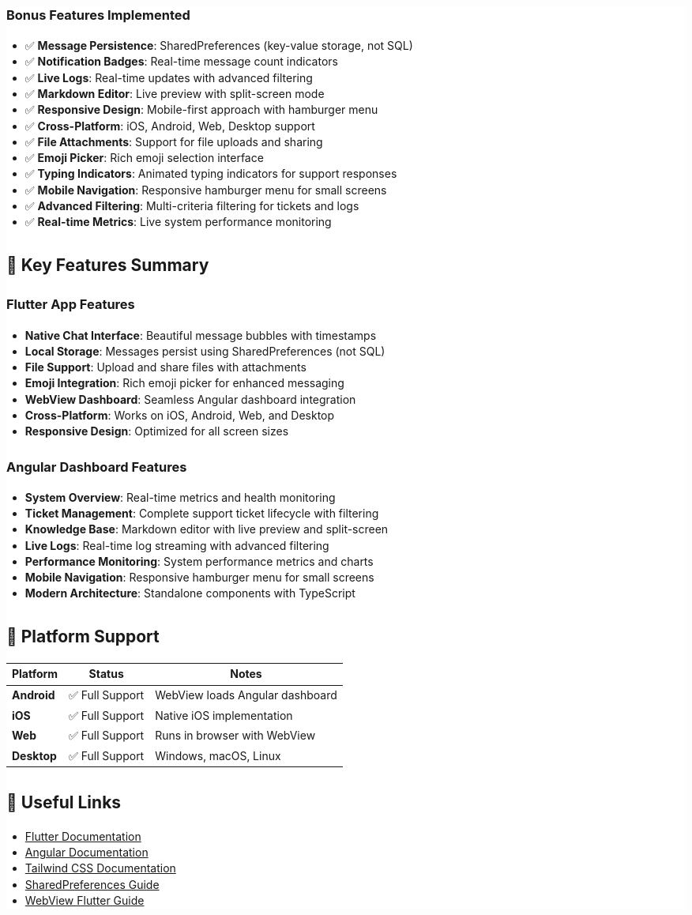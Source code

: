 ### Bonus Features Implemented
- ✅ **Message Persistence**: SharedPreferences (key-value storage, not SQL)
- ✅ **Notification Badges**: Real-time message count indicators
- ✅ **Live Logs**: Real-time updates with advanced filtering
- ✅ **Markdown Editor**: Live preview with split-screen mode
- ✅ **Responsive Design**: Mobile-first approach with hamburger menu
- ✅ **Cross-Platform**: iOS, Android, Web, Desktop support
- ✅ **File Attachments**: Support for file uploads and sharing
- ✅ **Emoji Picker**: Rich emoji selection interface
- ✅ **Typing Indicators**: Animated typing indicators for support responses
- ✅ **Mobile Navigation**: Responsive hamburger menu for small screens
- ✅ **Advanced Filtering**: Multi-criteria filtering for tickets and logs
- ✅ **Real-time Metrics**: Live system performance monitoring

## 🎯 Key Features Summary

### Flutter App Features
- **Native Chat Interface**: Beautiful message bubbles with timestamps
- **Local Storage**: Messages persist using SharedPreferences (not SQL)
- **File Support**: Upload and share files with attachments
- **Emoji Integration**: Rich emoji picker for enhanced messaging
- **WebView Dashboard**: Seamless Angular dashboard integration
- **Cross-Platform**: Works on iOS, Android, Web, and Desktop
- **Responsive Design**: Optimized for all screen sizes

### Angular Dashboard Features
- **System Overview**: Real-time metrics and health monitoring
- **Ticket Management**: Complete support ticket lifecycle with filtering
- **Knowledge Base**: Markdown editor with live preview and split-screen
- **Live Logs**: Real-time log streaming with advanced filtering
- **Performance Monitoring**: System performance metrics and charts
- **Mobile Navigation**: Responsive hamburger menu for small screens
- **Modern Architecture**: Standalone components with TypeScript

## 📱 Platform Support

| Platform | Status | Notes |
|----------|--------|-------|
| **Android** | ✅ Full Support | WebView loads Angular dashboard |
| **iOS** | ✅ Full Support | Native iOS implementation |
| **Web** | ✅ Full Support | Runs in browser with WebView |
| **Desktop** | ✅ Full Support | Windows, macOS, Linux |

## 🔗 Useful Links

- [Flutter Documentation](https://flutter.dev/docs)
- [Angular Documentation](https://angular.io/docs)
- [Tailwind CSS Documentation](https://tailwindcss.com/docs)
- [SharedPreferences Guide](https://pub.dev/packages/shared_preferences)
- [WebView Flutter Guide](https://pub.dev/packages/webview_flutter)
